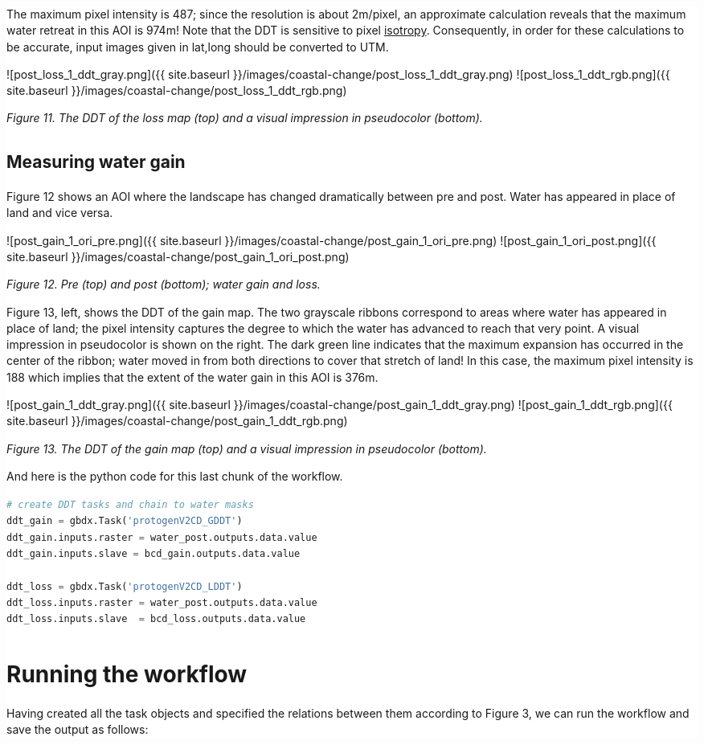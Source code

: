 The maximum pixel intensity is 487; since the resolution is about 2m/pixel, an approximate calculation reveals that the maximum water retreat in this AOI is 974m! Note that the DDT is sensitive to pixel [isotropy](https://en.wikipedia.org/wiki/Isotropy). Consequently, in order for these calculations to be accurate, input images given in lat,long should be converted to UTM.

![post_loss_1_ddt_gray.png]({{ site.baseurl }}/images/coastal-change/post_loss_1_ddt_gray.png)
![post_loss_1_ddt_rgb.png]({{ site.baseurl }}/images/coastal-change/post_loss_1_ddt_rgb.png)

*Figure 11. The DDT of the loss map (top) and a visual impression in pseudocolor (bottom).*

## Measuring water gain

Figure 12 shows an AOI where the landscape has changed dramatically between pre and post. Water has appeared in place of land and vice versa.

![post_gain_1_ori_pre.png]({{ site.baseurl }}/images/coastal-change/post_gain_1_ori_pre.png)
![post_gain_1_ori_post.png]({{ site.baseurl }}/images/coastal-change/post_gain_1_ori_post.png)

*Figure 12. Pre (top) and post (bottom); water gain and loss.*

Figure 13, left, shows the DDT of the gain map. The two grayscale ribbons correspond to areas where water has appeared in place of land; the pixel intensity captures the degree to which the water has advanced to reach that very point. A visual impression in pseudocolor is shown on the right. The dark green line indicates that the maximum expansion has occurred in the center of the ribbon; water moved in  from both directions to cover that stretch of land! In this case, the maximum pixel intensity is 188 which implies that the extent of the water gain in this AOI is 376m.

![post_gain_1_ddt_gray.png]({{ site.baseurl }}/images/coastal-change/post_gain_1_ddt_gray.png)
![post_gain_1_ddt_rgb.png]({{ site.baseurl }}/images/coastal-change/post_gain_1_ddt_rgb.png)

*Figure 13. The DDT of the gain map (top) and a visual impression in pseudocolor (bottom).*

And here is the python code for this last chunk of the workflow.

```python
# create DDT tasks and chain to water masks
ddt_gain = gbdx.Task('protogenV2CD_GDDT')
ddt_gain.inputs.raster = water_post.outputs.data.value
ddt_gain.inputs.slave = bcd_gain.outputs.data.value

ddt_loss = gbdx.Task('protogenV2CD_LDDT')
ddt_loss.inputs.raster = water_post.outputs.data.value
ddt_loss.inputs.slave  = bcd_loss.outputs.data.value
```

# Running the workflow

Having created all the task objects and specified the relations between them according to Figure 3, we can run the workflow
and save the output as follows:
